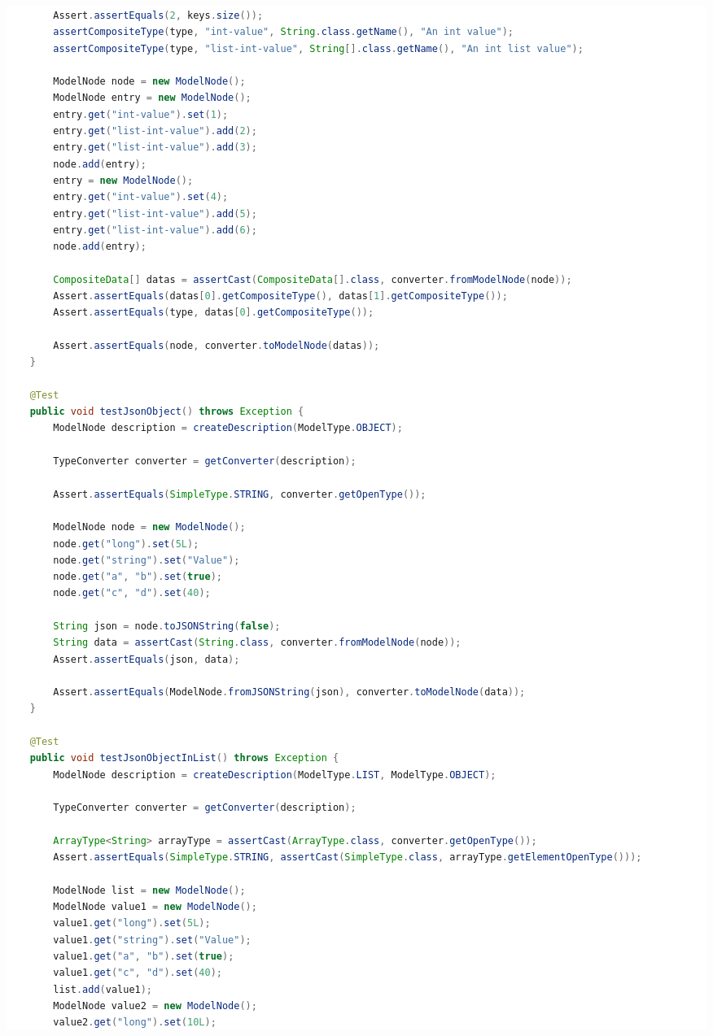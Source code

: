 ```java
        Assert.assertEquals(2, keys.size());
        assertCompositeType(type, "int-value", String.class.getName(), "An int value");
        assertCompositeType(type, "list-int-value", String[].class.getName(), "An int list value");

        ModelNode node = new ModelNode();
        ModelNode entry = new ModelNode();
        entry.get("int-value").set(1);
        entry.get("list-int-value").add(2);
        entry.get("list-int-value").add(3);
        node.add(entry);
        entry = new ModelNode();
        entry.get("int-value").set(4);
        entry.get("list-int-value").add(5);
        entry.get("list-int-value").add(6);
        node.add(entry);

        CompositeData[] datas = assertCast(CompositeData[].class, converter.fromModelNode(node));
        Assert.assertEquals(datas[0].getCompositeType(), datas[1].getCompositeType());
        Assert.assertEquals(type, datas[0].getCompositeType());

        Assert.assertEquals(node, converter.toModelNode(datas));
    }

    @Test
    public void testJsonObject() throws Exception {
        ModelNode description = createDescription(ModelType.OBJECT);

        TypeConverter converter = getConverter(description);

        Assert.assertEquals(SimpleType.STRING, converter.getOpenType());

        ModelNode node = new ModelNode();
        node.get("long").set(5L);
        node.get("string").set("Value");
        node.get("a", "b").set(true);
        node.get("c", "d").set(40);

        String json = node.toJSONString(false);
        String data = assertCast(String.class, converter.fromModelNode(node));
        Assert.assertEquals(json, data);

        Assert.assertEquals(ModelNode.fromJSONString(json), converter.toModelNode(data));
    }

    @Test
    public void testJsonObjectInList() throws Exception {
        ModelNode description = createDescription(ModelType.LIST, ModelType.OBJECT);

        TypeConverter converter = getConverter(description);

        ArrayType<String> arrayType = assertCast(ArrayType.class, converter.getOpenType());
        Assert.assertEquals(SimpleType.STRING, assertCast(SimpleType.class, arrayType.getElementOpenType()));

        ModelNode list = new ModelNode();
        ModelNode value1 = new ModelNode();
        value1.get("long").set(5L);
        value1.get("string").set("Value");
        value1.get("a", "b").set(true);
        value1.get("c", "d").set(40);
        list.add(value1);
        ModelNode value2 = new ModelNode();
        value2.get("long").set(10L);
```